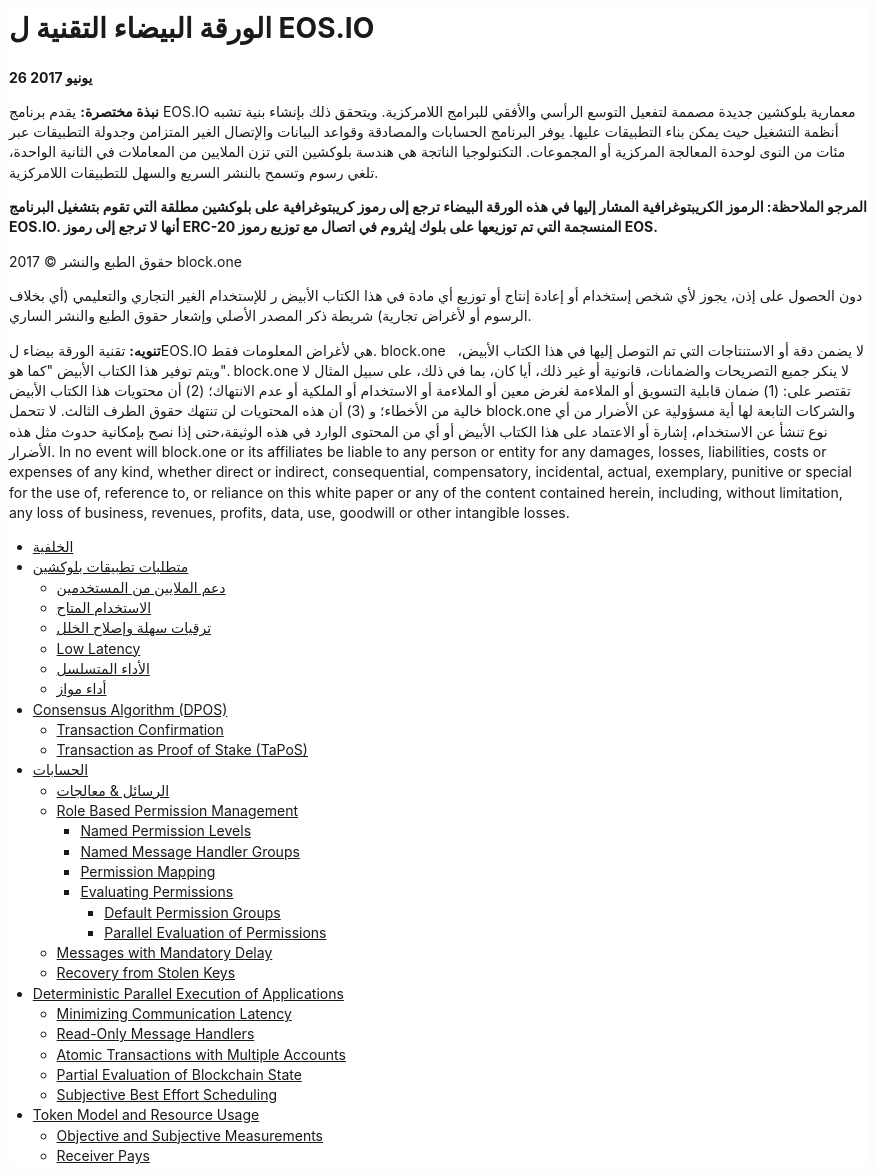 # الورقة البيضاء التقنية ل EOS.IO

**26 يونيو 2017**

**نبذة مختصرة:** يقدم برنامج EOS.IO معمارية بلوكشين جديدة مصممة لتفعيل التوسع الرأسي والأفقي للبرامج اللامركزية. ويتحقق ذلك بإنشاء بنية تشبه أنظمة التشغيل حيث يمكن بناء التطبيقات عليها. يوفر البرنامج الحسابات والمصادقة وقواعد البيانات والإتصال الغير المتزامن وجدولة التطبيقات عبر مئات من النوى لوحدة المعالجة المركزية أو المجموعات. التكنولوجيا الناتجة هي هندسة بلوكشين التي تزن الملايين من المعاملات في الثانية الواحدة، تلغي رسوم وتسمح بالنشر السريع والسهل للتطبيقات اللامركزية.

**المرجو الملاحظة: الرموز الكريبتوغرافية المشار إليها في هذه الورقة البيضاء ترجع إلى رموز كريبتوغرافية على بلوكشين مطلقة التي تقوم بتشغيل البرنامج EOS.IO. أنها لا ترجع إلى رموز ERC-20 المنسجمة التي تم توزيعها على بلوك إيثروم في اتصال مع توزيع رموز EOS.**

حقوق الطبع والنشر © 2017 block.one

دون الحصول على إذن، يجوز لأي شخص إستخدام أو إعادة إنتاج أو توزيع أي مادة في هذا الكتاب الأبيض ر للإستخدام الغير التجاري والتعليمي (أي بخلاف الرسوم أو لأغراض تجارية) شريطة ذكر المصدر الأصلي وإشعار حقوق الطبع والنشر الساري.

**تنويه:** تقنية الورقة بيضاء لEOS.IO هي لأغراض المعلومات فقط. block.one لا يضمن دقة أو الاستنتاجات التي تم التوصل إليها في هذا الكتاب الأبيض،   ويتم توفير هذا الكتاب الأبيض "كما هو". block.one لا ينكر جميع التصريحات والضمانات، قانونية أو غير ذلك، أيا كان، بما في ذلك، على سبيل المثال لا تقتصر على: (1) ضمان قابلية التسويق أو الملاءمة لغرض معين أو الملاءمة أو الاستخدام أو الملكية أو عدم الانتهاك؛ (2) أن محتويات هذا الكتاب الأبيض خالية من الأخطاء؛ و (3) أن هذه المحتويات لن تنتهك حقوق الطرف الثالث. لا تتحمل block.one والشركات التابعة لها أية مسؤولية عن الأضرار من أي نوع تنشأ عن الاستخدام، إشارة أو الاعتماد على هذا الكتاب الأبيض أو أي من المحتوى الوارد في هذه الوثيقة،حتى إذا نصح بإمكانية حدوث مثل هذه الأضرار. In no event will block.one or its affiliates be liable to any person or entity for any damages, losses, liabilities, costs or expenses of any kind, whether direct or indirect, consequential, compensatory, incidental, actual, exemplary, punitive or special for the use of, reference to, or reliance on this white paper or any of the content contained herein, including, without limitation, any loss of business, revenues, profits, data, use, goodwill or other intangible losses.

- [الخلفية](#background)
- [متطلبات تطبيقات بلوكشين](#requirements-for-blockchain-applications) 
  - [دعم الملايين من المستخدمين](#support-millions-of-users)
  - [الاستخدام المتاح](#free-usage)
  - [ترقيات سهلة وإصلاح الخلل](#easy-upgrades-and-bug-recovery)
  - [Low Latency](#low-latency)
  - [الأداء المتسلسل](#sequential-performance)
  - [أداء مواز](#parallel-performance)
- [Consensus Algorithm (DPOS)](#consensus-algorithm-dpos) 
  - [Transaction Confirmation](#transaction-confirmation)
  - [Transaction as Proof of Stake (TaPoS)](#transaction-as-proof-of-stake-tapos)
- [الحسابات](#accounts) 
  - [الرسائل & معالجات](#messages--handlers)
  - [Role Based Permission Management](#role-based-permission-management) 
    - [Named Permission Levels](#named-permission-levels)
    - [Named Message Handler Groups](#named-message-handler-groups)
    - [Permission Mapping](#permission-mapping)
    - [Evaluating Permissions](#evaluating-permissions) 
      - [Default Permission Groups](#default-permission-groups)
      - [Parallel Evaluation of Permissions](#parallel-evaluation-of-permissions)
  - [Messages with Mandatory Delay](#messages-with-mandatory-delay)
  - [Recovery from Stolen Keys](#recovery-from-stolen-keys)
- [Deterministic Parallel Execution of Applications](#deterministic-parallel-execution-of-applications) 
  - [Minimizing Communication Latency](#minimizing-communication-latency)
  - [Read-Only Message Handlers](#read-only-message-handlers)
  - [Atomic Transactions with Multiple Accounts](#atomic-transactions-with-multiple-accounts)
  - [Partial Evaluation of Blockchain State](#partial-evaluation-of-blockchain-state)
  - [Subjective Best Effort Scheduling](#subjective-best-effort-scheduling)
- [Token Model and Resource Usage](#token-model-and-resource-usage) 
  - [Objective and Subjective Measurements](#objective-and-subjective-measurements)
  - [Receiver Pays](#receiver-pays)